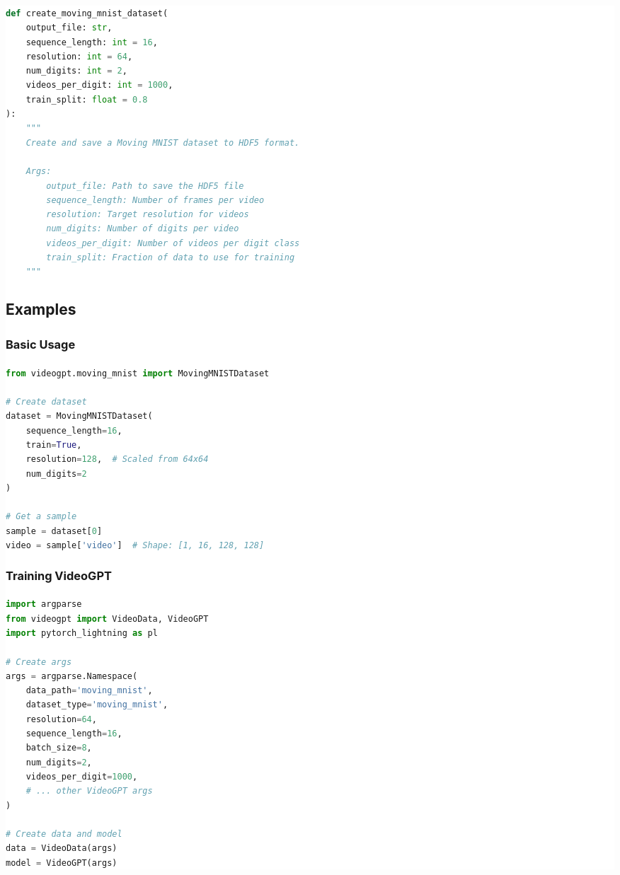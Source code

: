 ```python
def create_moving_mnist_dataset(
    output_file: str,
    sequence_length: int = 16,
    resolution: int = 64,
    num_digits: int = 2,
    videos_per_digit: int = 1000,
    train_split: float = 0.8
):
    """
    Create and save a Moving MNIST dataset to HDF5 format.
    
    Args:
        output_file: Path to save the HDF5 file
        sequence_length: Number of frames per video
        resolution: Target resolution for videos
        num_digits: Number of digits per video
        videos_per_digit: Number of videos per digit class
        train_split: Fraction of data to use for training
    """
```

## Examples

### Basic Usage

```python
from videogpt.moving_mnist import MovingMNISTDataset

# Create dataset
dataset = MovingMNISTDataset(
    sequence_length=16,
    train=True,
    resolution=128,  # Scaled from 64x64
    num_digits=2
)

# Get a sample
sample = dataset[0]
video = sample['video']  # Shape: [1, 16, 128, 128]
```

### Training VideoGPT

```python
import argparse
from videogpt import VideoData, VideoGPT
import pytorch_lightning as pl

# Create args
args = argparse.Namespace(
    data_path='moving_mnist',
    dataset_type='moving_mnist',
    resolution=64,
    sequence_length=16,
    batch_size=8,
    num_digits=2,
    videos_per_digit=1000,
    # ... other VideoGPT args
)

# Create data and model
data = VideoData(args)
model = VideoGPT(args)
```